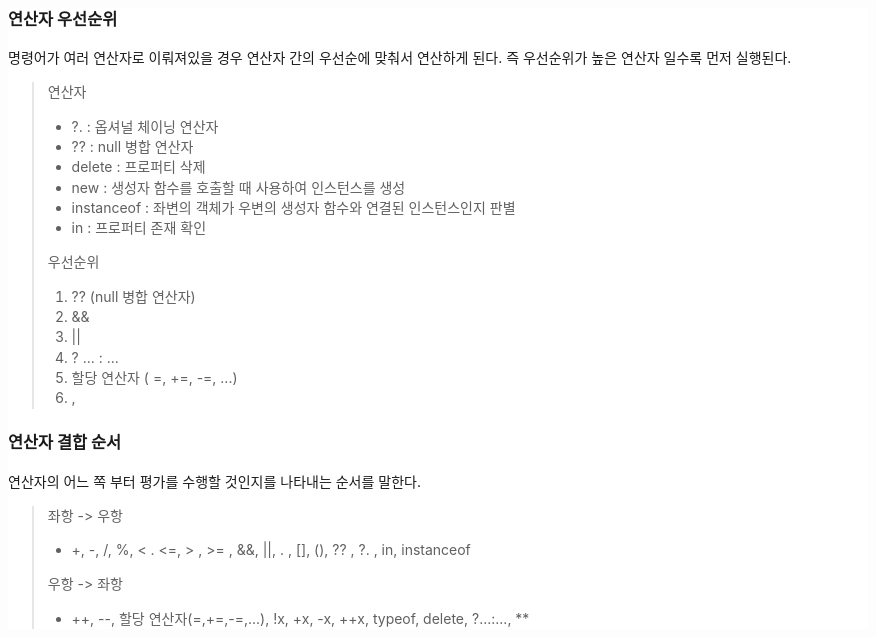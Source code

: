 

### 연산자 우선순위

명령어가 여러 연산자로 이뤄져있을 경우 연산자 간의 우선순에 맞춰서 연산하게 된다.
즉 우선순위가 높은 연산자 일수록 먼저 실행된다.

> 연산자
>
> - ?. : 옵셔널 체이닝 연산자 
> - ?? : null 병합 연산자
> - delete : 프로퍼티 삭제
> - new : 생성자 함수를 호출할 때 사용하여 인스턴스를 생성
> - instanceof : 좌변의 객체가 우변의 생성자 함수와 연결된 인스턴스인지 판별
> - in : 프로퍼티 존재 확인
>
> 우선순위
>
> 1. ?? (null 병합 연산자)
> 2. &&
> 3. ||
> 4. ? ... : ...
> 5. 할당 연산자 ( =, +=, -=, ...)
> 6. , 



### 연산자 결합 순서

 연산자의 어느 쪽 부터 평가를 수행할 것인지를 나타내는 순서를 말한다.

> 좌항 -> 우항
>
> - +, -, /, %, < . <=, > , >= , &&, ||, . , [], (), ?? , ?. , in, instanceof
>
> 우항 -> 좌항
>
> - ++, --, 할당 연산자(=,+=,-=,...), !x, +x, -x, ++x, typeof, delete, ?...:..., **

